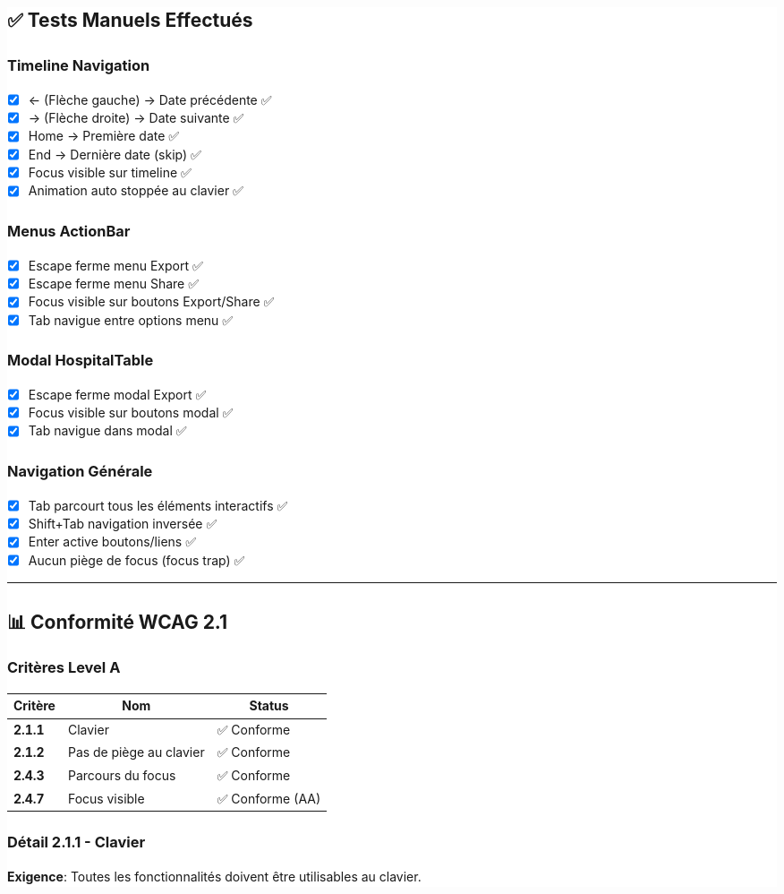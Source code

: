 
## ✅ Tests Manuels Effectués

### Timeline Navigation

- [x] ← (Flèche gauche) → Date précédente ✅
- [x] → (Flèche droite) → Date suivante ✅
- [x] Home → Première date ✅
- [x] End → Dernière date (skip) ✅
- [x] Focus visible sur timeline ✅
- [x] Animation auto stoppée au clavier ✅

### Menus ActionBar

- [x] Escape ferme menu Export ✅
- [x] Escape ferme menu Share ✅
- [x] Focus visible sur boutons Export/Share ✅
- [x] Tab navigue entre options menu ✅

### Modal HospitalTable

- [x] Escape ferme modal Export ✅
- [x] Focus visible sur boutons modal ✅
- [x] Tab navigue dans modal ✅

### Navigation Générale

- [x] Tab parcourt tous les éléments interactifs ✅
- [x] Shift+Tab navigation inversée ✅
- [x] Enter active boutons/liens ✅
- [x] Aucun piège de focus (focus trap) ✅

---

## 📊 Conformité WCAG 2.1

### Critères Level A

| Critère   | Nom                     | Status           |
| --------- | ----------------------- | ---------------- |
| **2.1.1** | Clavier                 | ✅ Conforme      |
| **2.1.2** | Pas de piège au clavier | ✅ Conforme      |
| **2.4.3** | Parcours du focus       | ✅ Conforme      |
| **2.4.7** | Focus visible           | ✅ Conforme (AA) |

### Détail 2.1.1 - Clavier

**Exigence**: Toutes les fonctionnalités doivent être utilisables au clavier.
